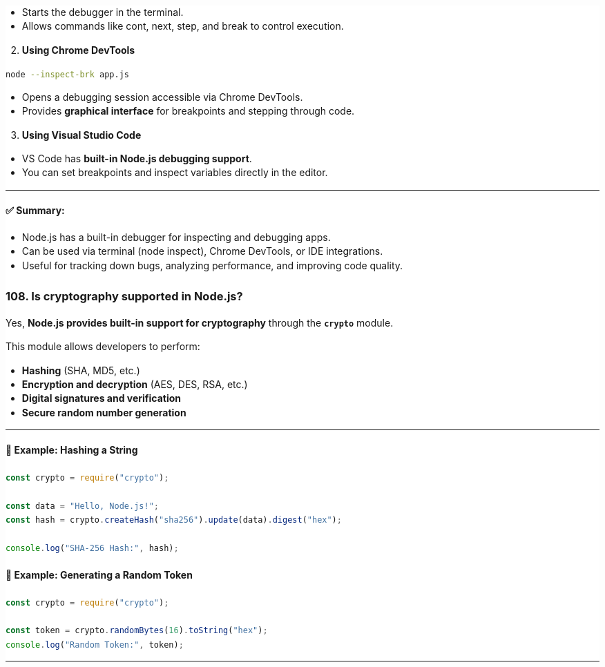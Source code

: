 - Starts the debugger in the terminal.
- Allows commands like cont, next, step, and break to control execution.

2. **Using Chrome DevTools**

```bash
node --inspect-brk app.js
```

- Opens a debugging session accessible via Chrome DevTools.
- Provides **graphical interface** for breakpoints and stepping through code.

3. **Using Visual Studio Code**

- VS Code has **built-in Node.js debugging support**.
- You can set breakpoints and inspect variables directly in the editor.

---

#### ✅ Summary:

- Node.js has a built-in debugger for inspecting and debugging apps.
- Can be used via terminal (node inspect), Chrome DevTools, or IDE integrations.
- Useful for tracking down bugs, analyzing performance, and improving code quality.

### 108. Is cryptography supported in Node.js?

Yes, **Node.js provides built-in support for cryptography** through the **`crypto`** module.

This module allows developers to perform:

- **Hashing** (SHA, MD5, etc.)
- **Encryption and decryption** (AES, DES, RSA, etc.)
- **Digital signatures and verification**
- **Secure random number generation**

---

#### 🔹 Example: Hashing a String

```js
const crypto = require("crypto");

const data = "Hello, Node.js!";
const hash = crypto.createHash("sha256").update(data).digest("hex");

console.log("SHA-256 Hash:", hash);
```

#### 🔹 Example: Generating a Random Token

```js
const crypto = require("crypto");

const token = crypto.randomBytes(16).toString("hex");
console.log("Random Token:", token);
```

---